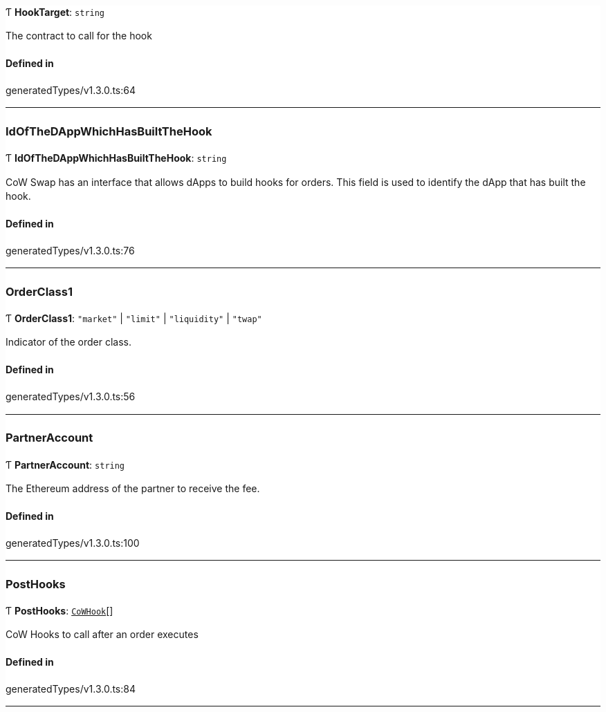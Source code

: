 Ƭ **HookTarget**: `string`

The contract to call for the hook

#### Defined in

generatedTypes/v1.3.0.ts:64

___

### IdOfTheDAppWhichHasBuiltTheHook

Ƭ **IdOfTheDAppWhichHasBuiltTheHook**: `string`

CoW Swap has an interface that allows dApps to build hooks for orders. This field is used to identify the dApp that has built the hook.

#### Defined in

generatedTypes/v1.3.0.ts:76

___

### OrderClass1

Ƭ **OrderClass1**: ``"market"`` \| ``"limit"`` \| ``"liquidity"`` \| ``"twap"``

Indicator of the order class.

#### Defined in

generatedTypes/v1.3.0.ts:56

___

### PartnerAccount

Ƭ **PartnerAccount**: `string`

The Ethereum address of the partner to receive the fee.

#### Defined in

generatedTypes/v1.3.0.ts:100

___

### PostHooks

Ƭ **PostHooks**: [`CoWHook`](../interfaces/v1_3_0.CoWHook.md)[]

CoW Hooks to call after an order executes

#### Defined in

generatedTypes/v1.3.0.ts:84

___
